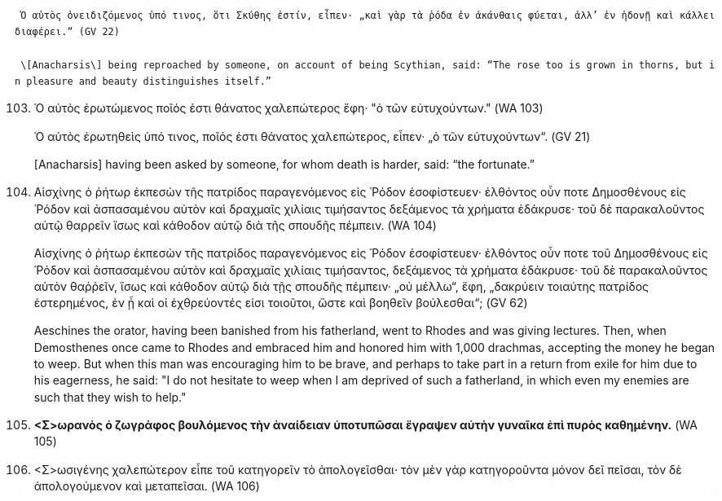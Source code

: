      Ὁ αὐτὸς ὀνειδιζόμενος ὑπό τινος, ὅτι Σκύθης ἐστίν, εἶπεν· „καὶ γὰρ τὰ ῥόδα ἐν ἀκάνθαις φύεται, ἀλλ’ ἐν ἡδονῇ καὶ κάλλει διαφέρει.“ (GV 22)

     \[Anacharsis\] being reproached by someone, on account of being Scythian, said: “The rose too is grown in thorns, but in pleasure and beauty distinguishes itself.”

103. Ὁ αὐτὸς ἐρωτώμενος ποῖός ἐστι θάνατος χαλεπώτερος ἔφη· "ὁ τῶν εὐτυχούντων." (WA 103)

     Ὁ αὐτὸς ἐρωτηθεὶς ὑπό τινος, ποῖός ἐστι θάνατος χαλεπώτερος, εἶπεν· „ὁ τῶν εὐτυχούντων“. (GV 21)

     \[Anacharsis\] having been asked by someone, for whom death is harder, said: “the fortunate.”

104. Αἰσχίνης ὁ ῥήτωρ ἐκπεσὼν τῆς πατρίδος παραγενόμενος εἰς Ῥόδον ἐσοφίστευεν· ἐλθόντος οὖν ποτε Δημοσθένους εἰς Ῥόδον καὶ ἀσπασαμένου αὐτὸν καὶ δραχμαῖς χιλίαις τιμήσαντος δεξάμενος τὰ χρήματα ἐδάκρυσε· τοῦ δὲ παρακαλοῦντος αὐτῷ θαρρεῖν ἴσως καὶ κάθοδον αὐτῷ διὰ τῆς σπουδῆς πέμπειν. (WA 104)

     Αἰσχίνης ὁ ῥήτωρ ἐκπεσὼν τῆς πατρίδος παραγενόμενος εἰς Ῥόδον ἐσοφίστευεν· ἐλθόντος οὖν ποτε τοῦ Δημοσθένους εἰς Ῥόδον καὶ ἀσπασαμένου αὐτὸν καὶ δραχμαῖς χιλίαις τιμήσαντος, δεξάμενος τὰ χρήματα ἐδάκρυσε· τοῦ δὲ παρακαλοῦντος αὐτὸν θαῤῥεῖν, ἴσως καὶ κάθοδον αὐτῷ διὰ τῇς σπουδῆς πέμπειν· „οὐ μέλλω“, ἔφη, „δακρύειν τοιαύτης πατρίδος ἐστερημένος, ἐν ᾗ καὶ οἱ ἐχθρεύοντές εἰσι τοιοῦτοι, ὥστε καὶ βοηθεῖν βούλεσθαι“; (GV 62)

     Aeschines the orator, having been banished from his fatherland, went to Rhodes and was giving lectures. Then, when Demosthenes once came to Rhodes and embraced him and honored him with 1,000 drachmas, accepting the money he began to weep. But when this man was encouraging him to be brave, and perhaps to take part in a return from exile for him due to his eagerness, he said: "I do not hesitate to weep when I am deprived of such a fatherland, in which even my enemies are such that they wish to help."

105. **\<Σ\>ωρανὸς ὁ ζωγράφος βουλόμενος τὴν ἀναίδειαν ὑποτυπῶσαι ἔγραψεν αὐτὴν γυναῖκα ἐπὶ πυρὸς καθημένην.** (WA 105)

106. <Σ>ωσιγένης χαλεπώτερον εἶπε τοῦ κατηγορεῖν τὸ ἀπολογεῖσθαι· τὸν μὲν γὰρ κατηγοροῦντα μόνον δεῖ πεῖσαι, τὸν δὲ ἀπολογούμενον καὶ μεταπεῖσαι. (WA 106)

